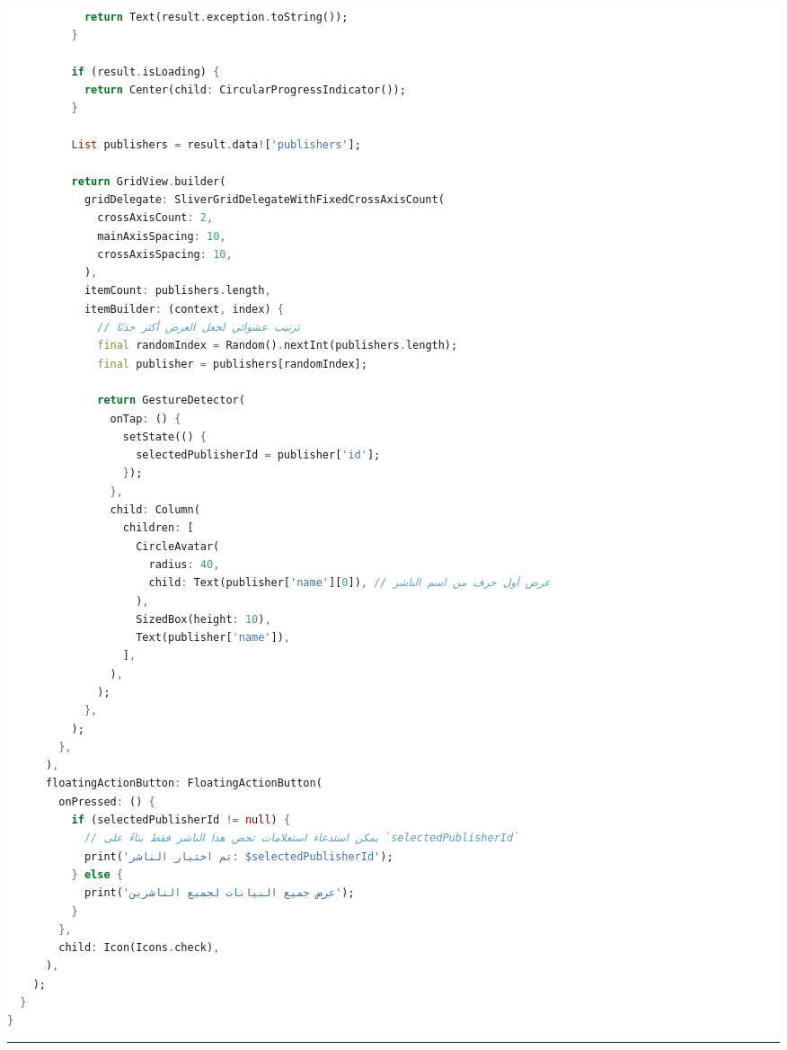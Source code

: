 ```dart
            return Text(result.exception.toString());
          }

          if (result.isLoading) {
            return Center(child: CircularProgressIndicator());
          }

          List publishers = result.data!['publishers'];

          return GridView.builder(
            gridDelegate: SliverGridDelegateWithFixedCrossAxisCount(
              crossAxisCount: 2,
              mainAxisSpacing: 10,
              crossAxisSpacing: 10,
            ),
            itemCount: publishers.length,
            itemBuilder: (context, index) {
              // ترتيب عشوائي لجعل العرض أكثر جذبًا
              final randomIndex = Random().nextInt(publishers.length);
              final publisher = publishers[randomIndex];

              return GestureDetector(
                onTap: () {
                  setState(() {
                    selectedPublisherId = publisher['id'];
                  });
                },
                child: Column(
                  children: [
                    CircleAvatar(
                      radius: 40,
                      child: Text(publisher['name'][0]), // عرض أول حرف من اسم الناشر
                    ),
                    SizedBox(height: 10),
                    Text(publisher['name']),
                  ],
                ),
              );
            },
          );
        },
      ),
      floatingActionButton: FloatingActionButton(
        onPressed: () {
          if (selectedPublisherId != null) {
            // يمكن استدعاء استعلامات تخص هذا الناشر فقط بناءً على `selectedPublisherId`
            print('تم اختيار الناشر: $selectedPublisherId');
          } else {
            print('عرض جميع البيانات لجميع الناشرين');
          }
        },
        child: Icon(Icons.check),
      ),
    );
  }
}
```

---
